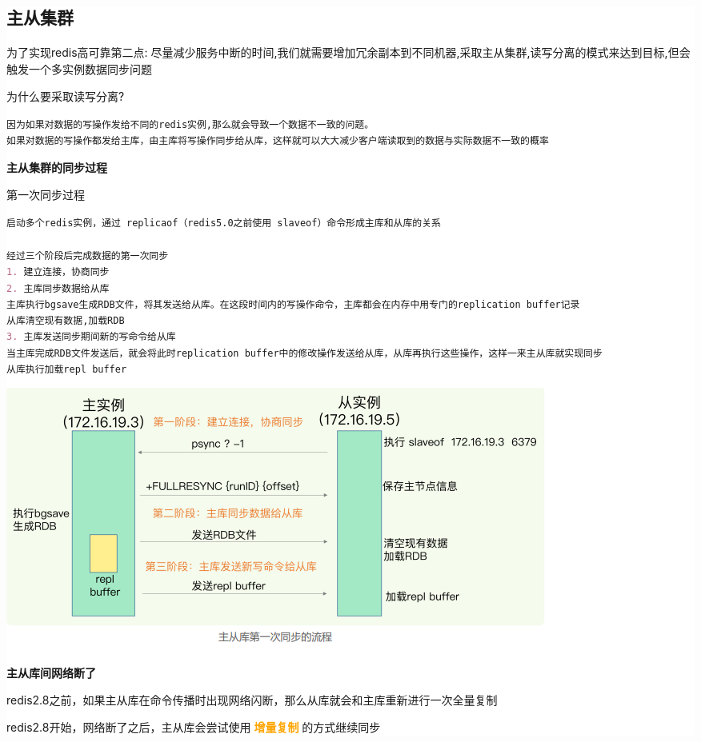 ## 主从集群

为了实现redis高可靠第二点: 尽量减少服务中断的时间,我们就需要增加冗余副本到不同机器,采取主从集群,读写分离的模式来达到目标,但会触发一个多实例数据同步问题



为什么要采取读写分离?

```markdown
因为如果对数据的写操作发给不同的redis实例,那么就会导致一个数据不一致的问题。
如果对数据的写操作都发给主库，由主库将写操作同步给从库，这样就可以大大减少客户端读取到的数据与实际数据不一致的概率
```



**主从集群的同步过程**

第一次同步过程

```markdown
启动多个redis实例，通过 replicaof（redis5.0之前使用 slaveof）命令形成主库和从库的关系

经过三个阶段后完成数据的第一次同步
1. 建立连接，协商同步
2. 主库同步数据给从库
主库执行bgsave生成RDB文件，将其发送给从库。在这段时间内的写操作命令，主库都会在内存中用专门的replication buffer记录
从库清空现有数据,加载RDB
3. 主库发送同步期间新的写命令给从库
当主库完成RDB文件发送后，就会将此时replication buffer中的修改操作发送给从库，从库再执行这些操作，这样一来主从库就实现同步
从库执行加载repl buffer
```

![image-20220131184319774](images/整体复习/image-20220131184319774.png)



**主从库间网络断了**

redis2.8之前，如果主从库在命令传播时出现网络闪断，那么从库就会和主库重新进行一次全量复制

redis2.8开始，网络断了之后，主从库会尝试使用 **<font color='orange'>增量复制</font>** 的方式继续同步
